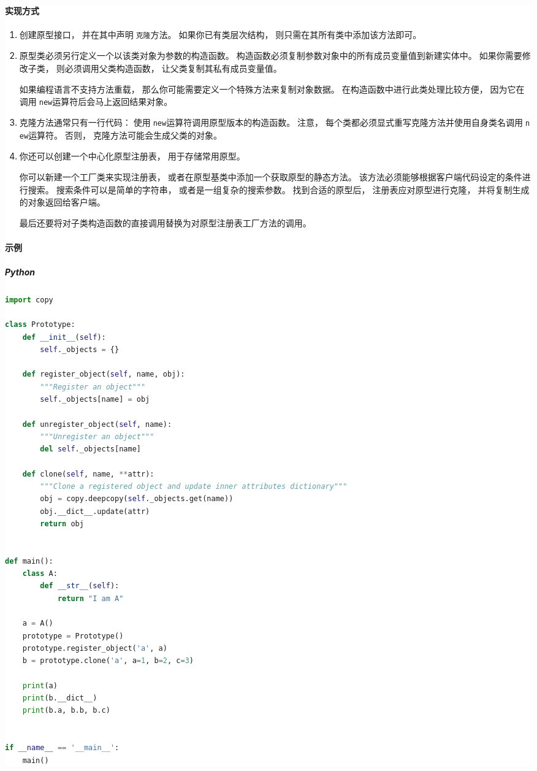 #### 实现方式

1. 创建原型接口， 并在其中声明 `克隆`方法。 如果你已有类层次结构， 则只需在其所有类中添加该方法即可。

2. 原型类必须另行定义一个以该类对象为参数的构造函数。 构造函数必须复制参数对象中的所有成员变量值到新建实体中。 如果你需要修改子类， 则必须调用父类构造函数， 让父类复制其私有成员变量值。

    如果编程语言不支持方法重载， 那么你可能需要定义一个特殊方法来复制对象数据。 在构造函数中进行此类处理比较方便， 因为它在调用 `new`运算符后会马上返回结果对象。

3. 克隆方法通常只有一行代码： 使用 `new`运算符调用原型版本的构造函数。 注意， 每个类都必须显式重写克隆方法并使用自身类名调用 `new`运算符。 否则， 克隆方法可能会生成父类的对象。

4. 你还可以创建一个中心化原型注册表， 用于存储常用原型。

    你可以新建一个工厂类来实现注册表， 或者在原型基类中添加一个获取原型的静态方法。 该方法必须能够根据客户端代码设定的条件进行搜索。 搜索条件可以是简单的字符串， 或者是一组复杂的搜索参数。 找到合适的原型后， 注册表应对原型进行克隆， 并将复制生成的对象返回给客户端。

    最后还要将对子类构造函数的直接调用替换为对原型注册表工厂方法的调用。

#### 示例

##### Python

```python
import copy 
 
class Prototype:
    def __init__(self):
        self._objects = {}
 
    def register_object(self, name, obj):
        """Register an object"""
        self._objects[name] = obj
 
    def unregister_object(self, name):
        """Unregister an object"""
        del self._objects[name]
 
    def clone(self, name, **attr):
        """Clone a registered object and update inner attributes dictionary"""
        obj = copy.deepcopy(self._objects.get(name))
        obj.__dict__.update(attr)
        return obj
 
 
def main():
    class A:
        def __str__(self):
            return "I am A"
 
    a = A()
    prototype = Prototype()
    prototype.register_object('a', a)
    b = prototype.clone('a', a=1, b=2, c=3)
 
    print(a)
    print(b.__dict__)
    print(b.a, b.b, b.c)
 
 
if __name__ == '__main__':
    main()
```
